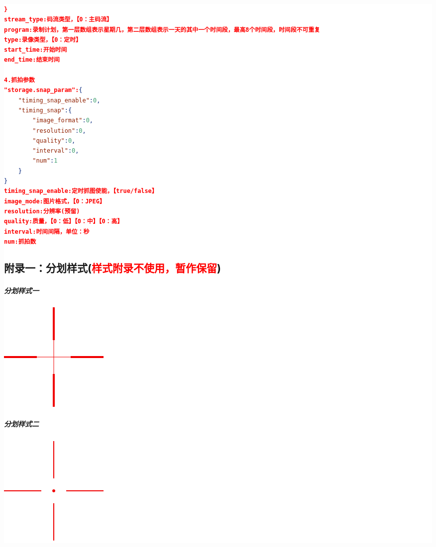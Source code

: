 ```json
}
stream_type:码流类型，【0：主码流】
program:录制计划，第一层数组表示星期几，第二层数组表示一天的其中一个时间段，最高8个时间段，时间段不可重复
type:录像类型，【0：定时】
start_time:开始时间
end_time:结束时间

4.抓拍参数
"storage.snap_param":{
    "timing_snap_enable":0,
    "timing_snap":{
        "image_format":0,
        "resolution":0,
        "quality":0,
        "interval":0,
        "num":1
    }
}
timing_snap_enable:定时抓图使能，【true/false】
image_mode:图片格式，【0：JPEG】
resolution:分辨率(预留)
quality:质量，【0：低】【0：中】【0：高】
interval:时间间隔，单位：秒
num:抓拍数
```
## 附录一：分划样式(<font color="#ff0000">样式附录不使用，暂作保留</font>)
##### 分划样式一
![image](images/14kBFFDqNnFqu8w-h7E3X5tfo8JYIzWlTDTbfgxD9HA.png)

##### 分划样式二
![image](images/9CxQ_FWaF1EAXXIJ3uncEDXTm5UY971ReCAsOI2d1FI.png)
